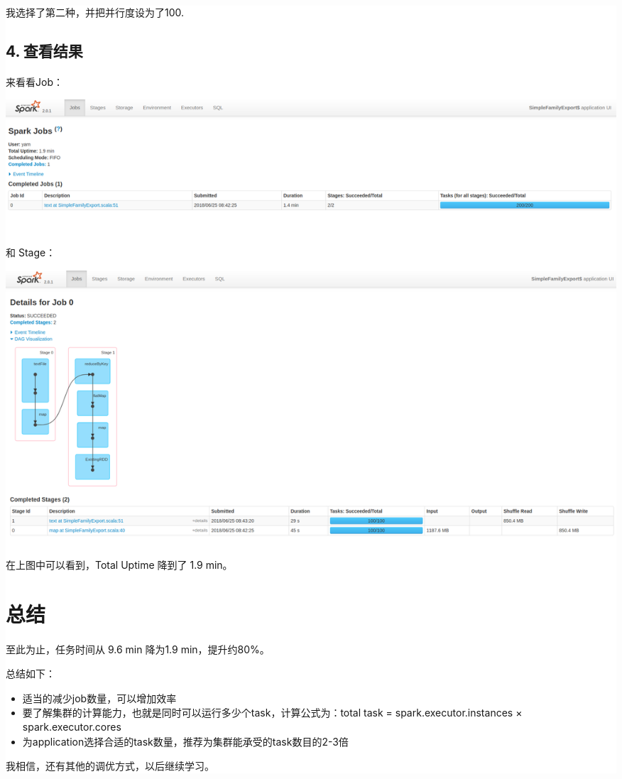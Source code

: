 我选择了第二种，并把并行度设为了100.


## 4. 查看结果

来看看Job：

[![](/images/posts/spark-tuning-4.png)](/images/posts/spark-tuning-4.png)

和 Stage：

[![](/images/posts/spark-tuning-5.png)](/images/posts/spark-tuning-5.png)

在上图中可以看到，Total Uptime 降到了 1.9 min。


# 总结

至此为止，任务时间从 9.6 min 降为1.9 min，提升约80%。

总结如下：
- 适当的减少job数量，可以增加效率
- 要了解集群的计算能力，也就是同时可以运行多少个task，计算公式为：total task = spark.executor.instances × spark.executor.cores 
- 为application选择合适的task数量，推荐为集群能承受的task数目的2-3倍

我相信，还有其他的调优方式，以后继续学习。
